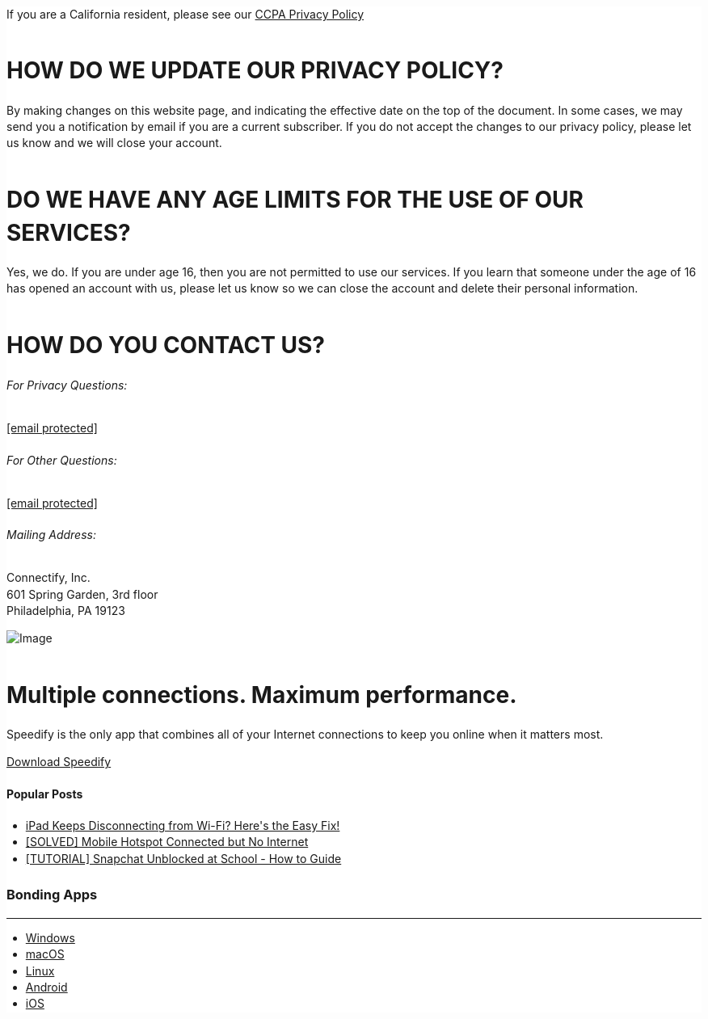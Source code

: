 If you are a California resident, please see our [CCPA Privacy Policy](https://speedify.com/privacy-policy-ccpa/)

HOW DO WE UPDATE OUR PRIVACY POLICY?
====================================

By making changes on this website page, and indicating the effective date on the top of the document. In some cases, we may send you a notification by email if you are a current subscriber. If you do not accept the changes to our privacy policy, please let us know and we will close your account.

DO WE HAVE ANY AGE LIMITS FOR THE USE OF OUR SERVICES?
======================================================

Yes, we do. If you are under age 16, then you are not permitted to use our services. If you learn that someone under the age of 16 has opened an account with us, please let us know so we can close the account and delete their personal information.

HOW DO YOU CONTACT US?
======================

###### For Privacy Questions:

[\[email protected\]](https://speedify.com/cdn-cgi/l/email-protection)

###### For Other Questions:

[\[email protected\]](https://speedify.com/cdn-cgi/l/email-protection)

###### Mailing Address:

Connectify, Inc.  
601 Spring Garden, 3rd floor  
Philadelphia, PA 19123

![Image](https://speedify.com/wp-content/uploads/MASTHEAD-CHARACTERS-05.png)

Multiple connections. Maximum performance.
==========================================

Speedify is the only app that combines all of your Internet connections to keep you online when it matters most.

[Download Speedify](https://speedify.com/download/) 

#### Popular Posts

* [iPad Keeps Disconnecting from Wi-Fi? Here's the Easy Fix!](https://speedify.com/blog/fix-internet-disconnecting/ipad-keeps-disconnecting-from-wifi-fix/)
* [\[SOLVED\] Mobile Hotspot Connected but No Internet](https://speedify.com/blog/fix-slow-internet/mobile-hotspot-connected-but-no-internet-fix/)
* [\[TUTORIAL\] Snapchat Unblocked at School - How to Guide](https://speedify.com/blog/how-to/snapchat-unblocked-at-school-tutorial/)

### Bonding Apps

* * *

* [Windows](https://speedify.com/windows-vpn/)
* [macOS](https://speedify.com/macos-vpn/)
* [Linux](https://speedify.com/linux-vpn/)
* [Android](https://speedify.com/android-vpn/)
* [iOS](https://speedify.com/iphone-vpn/)
